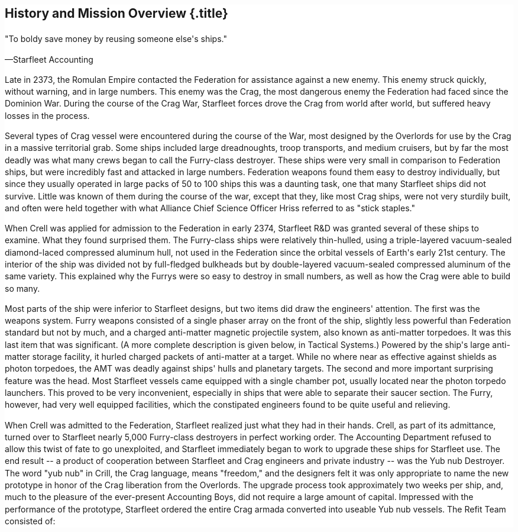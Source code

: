 History and Mission Overview {.title}
----------------------------

"To boldy save money by reusing someone else's ships."

—Starfleet Accounting

Late in 2373, the Romulan Empire contacted the Federation for assistance against a new enemy. This enemy struck quickly, without warning, and in large numbers. This enemy was the Crag, the most dangerous enemy the Federation had faced since the Dominion War. During the course of the Crag War, Starfleet forces drove the Crag from world after world, but suffered heavy losses in the process.

Several types of Crag vessel were encountered during the course of the War, most designed by the Overlords for use by the Crag in a massive territorial grab. Some ships included large dreadnoughts, troop transports, and medium cruisers, but by far the most deadly was what many crews began to call the Furry-class destroyer. These ships were very small in comparison to Federation ships, but were incredibly fast and attacked in large numbers. Federation weapons found them easy to destroy individually, but since they usually operated in large packs of 50 to 100 ships this was a daunting task, one that many Starfleet ships did not survive. Little was known of them during the course of the war, except that they, like most Crag ships, were not very sturdily built, and often were held together with what Alliance Chief Science Officer Hriss referred to as "stick staples."

When Crell was applied for admission to the Federation in early 2374, Starfleet R&D was granted several of these ships to examine. What they found surprised them. The Furry-class ships were relatively thin-hulled, using a triple-layered vacuum-sealed diamond-laced compressed aluminum hull, not used in the Federation since the orbital vessels of Earth's early 21st century. The interior of the ship was divided not by full-fledged bulkheads but by double-layered vacuum-sealed compressed aluminum of the same variety. This explained why the Furrys were so easy to destroy in small numbers, as well as how the Crag were able to build so many.

Most parts of the ship were inferior to Starfleet designs, but two items did draw the engineers' attention. The first was the weapons system. Furry weapons consisted of a single phaser array on the front of the ship, slightly less powerful than Federation standard but not by much, and a charged anti-matter magnetic projectile system, also known as anti-matter torpedoes. It was this last item that was significant. (A more complete description is given below, in Tactical Systems.) Powered by the ship's large anti-matter storage facility, it hurled charged packets of anti-matter at a target. While no where near as effective against shields as photon torpedoes, the AMT was deadly against ships'
hulls and planetary targets. The second and more important surprising feature was the head. Most Starfleet vessels came equipped with a single chamber pot, usually located near the photon torpedo launchers. This proved to be very inconvenient, especially in ships that were able to separate their saucer section. The Furry, however, had very well equipped facilities, which the constipated engineers found to be quite useful and relieving.

When Crell was admitted to the Federation, Starfleet realized just what they had in their hands. Crell, as part of its admittance, turned over to Starfleet nearly 5,000 Furry-class destroyers in perfect working order. The Accounting Department refused to allow this twist of fate to go unexploited, and Starfleet immediately began to work to upgrade these ships for Starfleet use. The end result -- a product of cooperation between Starfleet and Crag engineers and private industry -- was the Yub nub Destroyer. The word "yub nub" in Crill, the Crag language, means "freedom," and the designers felt it was only appropriate to name the new prototype in honor of the Crag liberation from the Overlords. The upgrade process took approximately two weeks per ship, and, much to the pleasure of the ever-present Accounting Boys, did not require a large amount of capital. Impressed with the performance of the prototype, Starfleet ordered the entire Crag armada converted into useable Yub nub vessels. The Refit Team consisted of:
